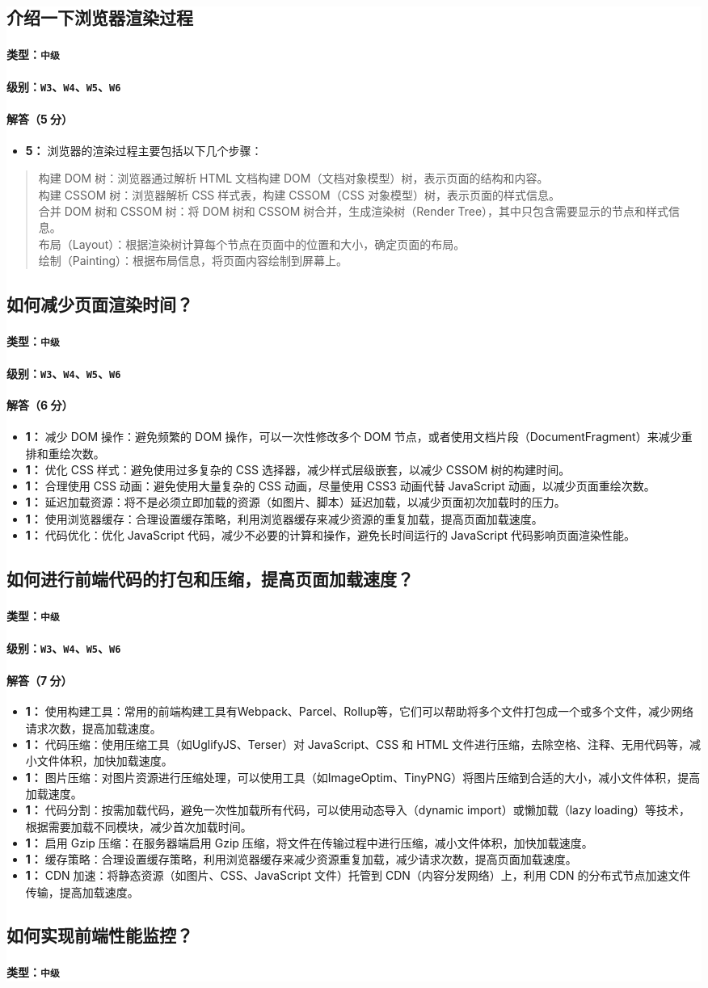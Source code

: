 ## 介绍一下浏览器渲染过程

#### 类型：`中级`

#### 级别：`W3`、`W4`、`W5`、`W6`

#### 解答（5 分）

- **5：** 浏览器的渲染过程主要包括以下几个步骤：

 >构建 DOM 树：浏览器通过解析 HTML 文档构建 DOM（文档对象模型）树，表示页面的结构和内容。  
 >构建 CSSOM 树：浏览器解析 CSS 样式表，构建 CSSOM（CSS 对象模型）树，表示页面的样式信息。  
 >合并 DOM 树和 CSSOM 树：将 DOM 树和 CSSOM 树合并，生成渲染树（Render Tree），其中只包含需要显示的节点和样式信息。  
 >布局（Layout）：根据渲染树计算每个节点在页面中的位置和大小，确定页面的布局。  
 >绘制（Painting）：根据布局信息，将页面内容绘制到屏幕上。  

## 如何减少页面渲染时间？

#### 类型：`中级`

#### 级别：`W3`、`W4`、`W5`、`W6`

#### 解答（6 分）

- **1：** 减少 DOM 操作：避免频繁的 DOM 操作，可以一次性修改多个 DOM 节点，或者使用文档片段（DocumentFragment）来减少重排和重绘次数。  
- **1：** 优化 CSS 样式：避免使用过多复杂的 CSS 选择器，减少样式层级嵌套，以减少 CSSOM 树的构建时间。  
- **1：** 合理使用 CSS 动画：避免使用大量复杂的 CSS 动画，尽量使用 CSS3 动画代替 JavaScript 动画，以减少页面重绘次数。  
- **1：** 延迟加载资源：将不是必须立即加载的资源（如图片、脚本）延迟加载，以减少页面初次加载时的压力。  
- **1：** 使用浏览器缓存：合理设置缓存策略，利用浏览器缓存来减少资源的重复加载，提高页面加载速度。  
- **1：** 代码优化：优化 JavaScript 代码，减少不必要的计算和操作，避免长时间运行的 JavaScript 代码影响页面渲染性能。  

## 如何进行前端代码的打包和压缩，提高页面加载速度？

#### 类型：`中级`

#### 级别：`W3`、`W4`、`W5`、`W6`

#### 解答（7 分）

- **1：** 使用构建工具：常用的前端构建工具有Webpack、Parcel、Rollup等，它们可以帮助将多个文件打包成一个或多个文件，减少网络请求次数，提高加载速度。
- **1：** 代码压缩：使用压缩工具（如UglifyJS、Terser）对 JavaScript、CSS 和 HTML 文件进行压缩，去除空格、注释、无用代码等，减小文件体积，加快加载速度。
- **1：** 图片压缩：对图片资源进行压缩处理，可以使用工具（如ImageOptim、TinyPNG）将图片压缩到合适的大小，减小文件体积，提高加载速度。
- **1：** 代码分割：按需加载代码，避免一次性加载所有代码，可以使用动态导入（dynamic import）或懒加载（lazy loading）等技术，根据需要加载不同模块，减少首次加载时间。
- **1：** 启用 Gzip 压缩：在服务器端启用 Gzip 压缩，将文件在传输过程中进行压缩，减小文件体积，加快加载速度。
- **1：** 缓存策略：合理设置缓存策略，利用浏览器缓存来减少资源重复加载，减少请求次数，提高页面加载速度。
- **1：** CDN 加速：将静态资源（如图片、CSS、JavaScript 文件）托管到 CDN（内容分发网络）上，利用 CDN 的分布式节点加速文件传输，提高加载速度。

## 如何实现前端性能监控？

#### 类型：`中级`
